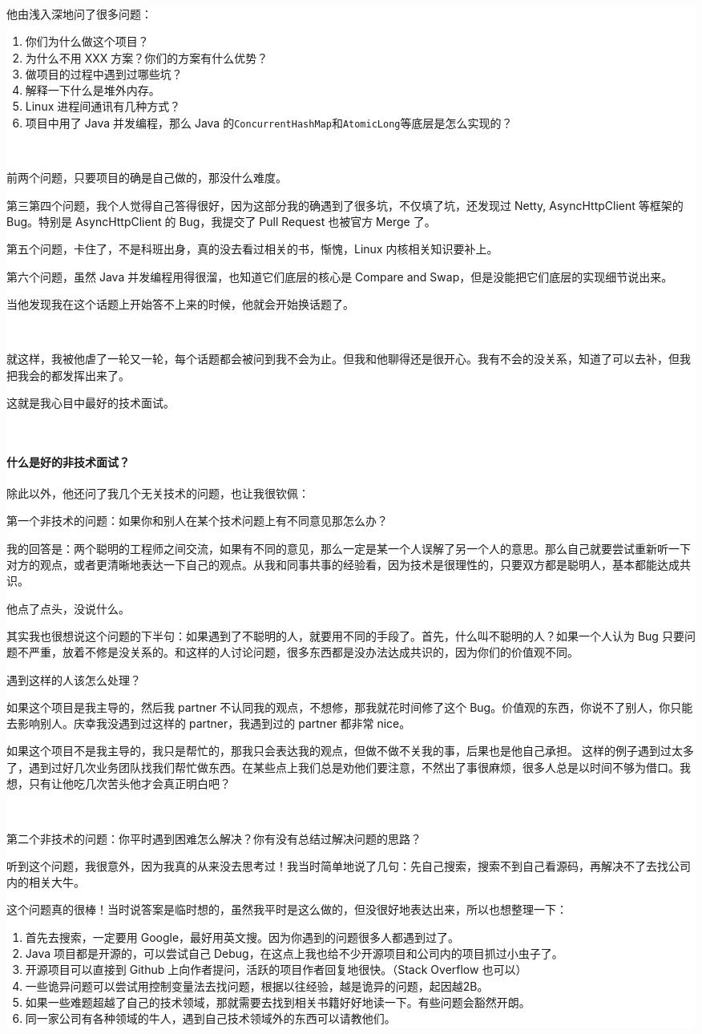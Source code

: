他由浅入深地问了很多问题：

1. 你们为什么做这个项目？
2. 为什么不用 XXX 方案？你们的方案有什么优势？
3. 做项目的过程中遇到过哪些坑？
4. 解释一下什么是堆外内存。
5. Linux 进程间通讯有几种方式？
6. 项目中用了 Java 并发编程，那么 Java 的`ConcurrentHashMap`和`AtomicLong`等底层是怎么实现的？

&nbsp;

前两个问题，只要项目的确是自己做的，那没什么难度。

第三第四个问题，我个人觉得自己答得很好，因为这部分我的确遇到了很多坑，不仅填了坑，还发现过 Netty, AsyncHttpClient 等框架的 Bug。特别是 AsyncHttpClient 的 Bug，我提交了 Pull Request 也被官方 Merge 了。

第五个问题，卡住了，不是科班出身，真的没去看过相关的书，惭愧，Linux 内核相关知识要补上。

第六个问题，虽然 Java 并发编程用得很溜，也知道它们底层的核心是 Compare and Swap，但是没能把它们底层的实现细节说出来。

当他发现我在这个话题上开始答不上来的时候，他就会开始换话题了。

&nbsp;

就这样，我被他虐了一轮又一轮，每个话题都会被问到我不会为止。但我和他聊得还是很开心。我有不会的没关系，知道了可以去补，但我把我会的都发挥出来了。

这就是我心目中最好的技术面试。

&nbsp;

#### 什么是好的非技术面试？

除此以外，他还问了我几个无关技术的问题，也让我很钦佩：

第一个非技术的问题：如果你和别人在某个技术问题上有不同意见那怎么办？

我的回答是：两个聪明的工程师之间交流，如果有不同的意见，那么一定是某一个人误解了另一个人的意思。那么自己就要尝试重新听一下对方的观点，或者更清晰地表达一下自己的观点。从我和同事共事的经验看，因为技术是很理性的，只要双方都是聪明人，基本都能达成共识。

他点了点头，没说什么。

其实我也很想说这个问题的下半句：如果遇到了不聪明的人，就要用不同的手段了。首先，什么叫不聪明的人？如果一个人认为 Bug 只要问题不严重，放着不修是没关系的。和这样的人讨论问题，很多东西都是没办法达成共识的，因为你们的价值观不同。

遇到这样的人该怎么处理？

如果这个项目是我主导的，然后我 partner 不认同我的观点，不想修，那我就花时间修了这个 Bug。价值观的东西，你说不了别人，你只能去影响别人。庆幸我没遇到过这样的 partner，我遇到过的 partner 都非常 nice。

如果这个项目不是我主导的，我只是帮忙的，那我只会表达我的观点，但做不做不关我的事，后果也是他自己承担。
这样的例子遇到过太多了，遇到过好几次业务团队找我们帮忙做东西。在某些点上我们总是劝他们要注意，不然出了事很麻烦，很多人总是以时间不够为借口。我想，只有让他吃几次苦头他才会真正明白吧？

&nbsp;

第二个非技术的问题：你平时遇到困难怎么解决？你有没有总结过解决问题的思路？

听到这个问题，我很意外，因为我真的从来没去思考过！我当时简单地说了几句：先自己搜索，搜索不到自己看源码，再解决不了去找公司内的相关大牛。

这个问题真的很棒！当时说答案是临时想的，虽然我平时是这么做的，但没很好地表达出来，所以也想整理一下：

1. 首先去搜索，一定要用 Google，最好用英文搜。因为你遇到的问题很多人都遇到过了。
2. Java 项目都是开源的，可以尝试自己 Debug，在这点上我也给不少开源项目和公司内的项目抓过小虫子了。
3. 开源项目可以直接到 Github 上向作者提问，活跃的项目作者回复地很快。（Stack Overflow 也可以）
4. 一些诡异问题可以尝试用控制变量法去找问题，根据以往经验，越是诡异的问题，起因越2B。
5. 如果一些难题超越了自己的技术领域，那就需要去找到相关书籍好好地读一下。有些问题会豁然开朗。
6. 同一家公司有各种领域的牛人，遇到自己技术领域外的东西可以请教他们。
